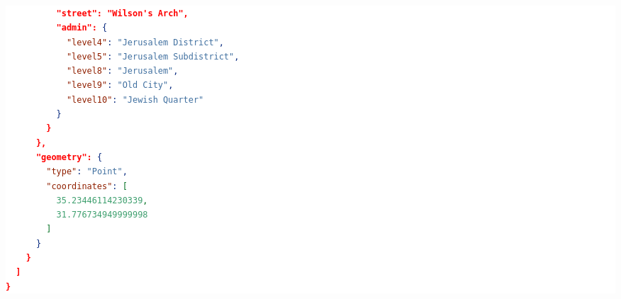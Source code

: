 ```json title="Response in GeoCodeJSON Format"
          "street": "Wilson's Arch",
          "admin": {
            "level4": "Jerusalem District",
            "level5": "Jerusalem Subdistrict",
            "level8": "Jerusalem",
            "level9": "Old City",
            "level10": "Jewish Quarter"
          }
        }
      },
      "geometry": {
        "type": "Point",
        "coordinates": [
          35.23446114230339,
          31.776734949999998
        ]
      }
    }
  ]
}
```
